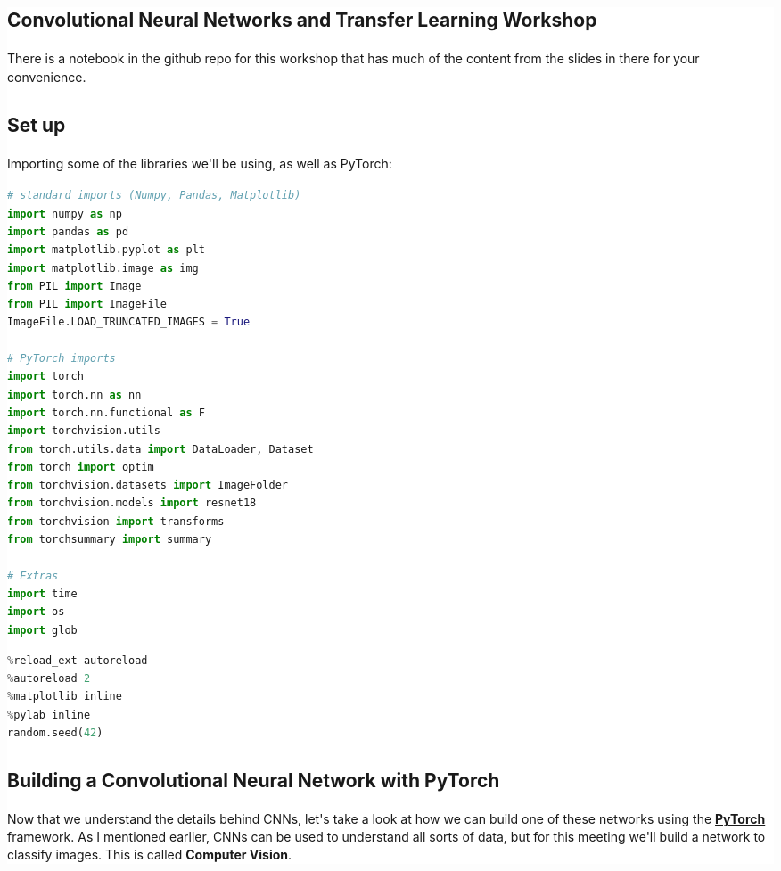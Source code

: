 ## Convolutional Neural Networks and Transfer Learning Workshop
There is a notebook in the github repo for this workshop that has much of the content from the slides in there for your convenience. 

## Set up 

Importing some of the libraries we'll be using, as well as PyTorch:


```python
# standard imports (Numpy, Pandas, Matplotlib)
import numpy as np
import pandas as pd
import matplotlib.pyplot as plt
import matplotlib.image as img
from PIL import Image
from PIL import ImageFile
ImageFile.LOAD_TRUNCATED_IMAGES = True

# PyTorch imports 
import torch
import torch.nn as nn
import torch.nn.functional as F
import torchvision.utils
from torch.utils.data import DataLoader, Dataset
from torch import optim
from torchvision.datasets import ImageFolder
from torchvision.models import resnet18
from torchvision import transforms
from torchsummary import summary

# Extras
import time
import os
import glob
```


```python
%reload_ext autoreload
%autoreload 2
%matplotlib inline
%pylab inline
random.seed(42)
```

## Building a Convolutional Neural Network with PyTorch

Now that we understand the details behind CNNs, let's take a look at how we can build one of these networks using the **[PyTorch](https://pytorch.org/docs/stable/index.html)** framework. As I mentioned earlier, CNNs can be used to understand all sorts of data, but for this meeting we'll build a network to classify images. This is called **Computer Vision**.
